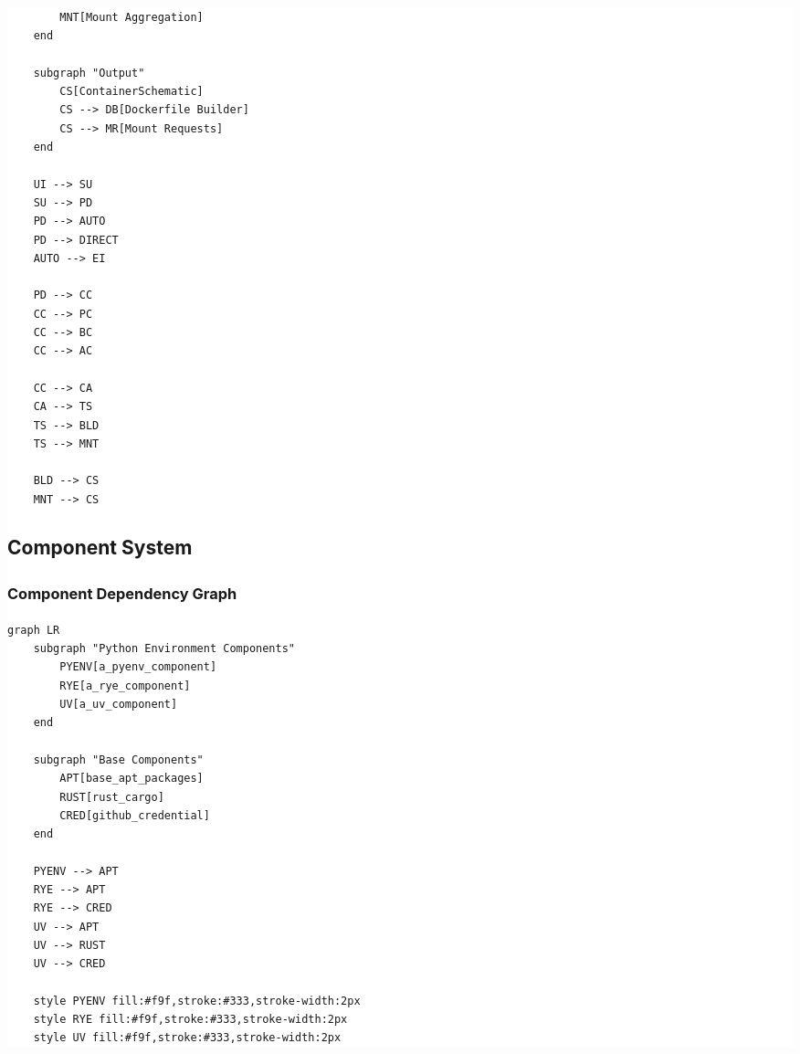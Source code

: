 ```mermaid
        MNT[Mount Aggregation]
    end
    
    subgraph "Output"
        CS[ContainerSchematic]
        CS --> DB[Dockerfile Builder]
        CS --> MR[Mount Requests]
    end
    
    UI --> SU
    SU --> PD
    PD --> AUTO
    PD --> DIRECT
    AUTO --> EI
    
    PD --> CC
    CC --> PC
    CC --> BC
    CC --> AC
    
    CC --> CA
    CA --> TS
    TS --> BLD
    TS --> MNT
    
    BLD --> CS
    MNT --> CS
```

## Component System

### Component Dependency Graph

```mermaid
graph LR
    subgraph "Python Environment Components"
        PYENV[a_pyenv_component]
        RYE[a_rye_component] 
        UV[a_uv_component]
    end
    
    subgraph "Base Components"
        APT[base_apt_packages]
        RUST[rust_cargo]
        CRED[github_credential]
    end
    
    PYENV --> APT
    RYE --> APT
    RYE --> CRED
    UV --> APT
    UV --> RUST
    UV --> CRED
    
    style PYENV fill:#f9f,stroke:#333,stroke-width:2px
    style RYE fill:#f9f,stroke:#333,stroke-width:2px
    style UV fill:#f9f,stroke:#333,stroke-width:2px
```
